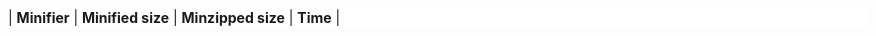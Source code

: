 | **Minifier**
|                 **Minified size** |               **Minzipped size** |                     **Time** |